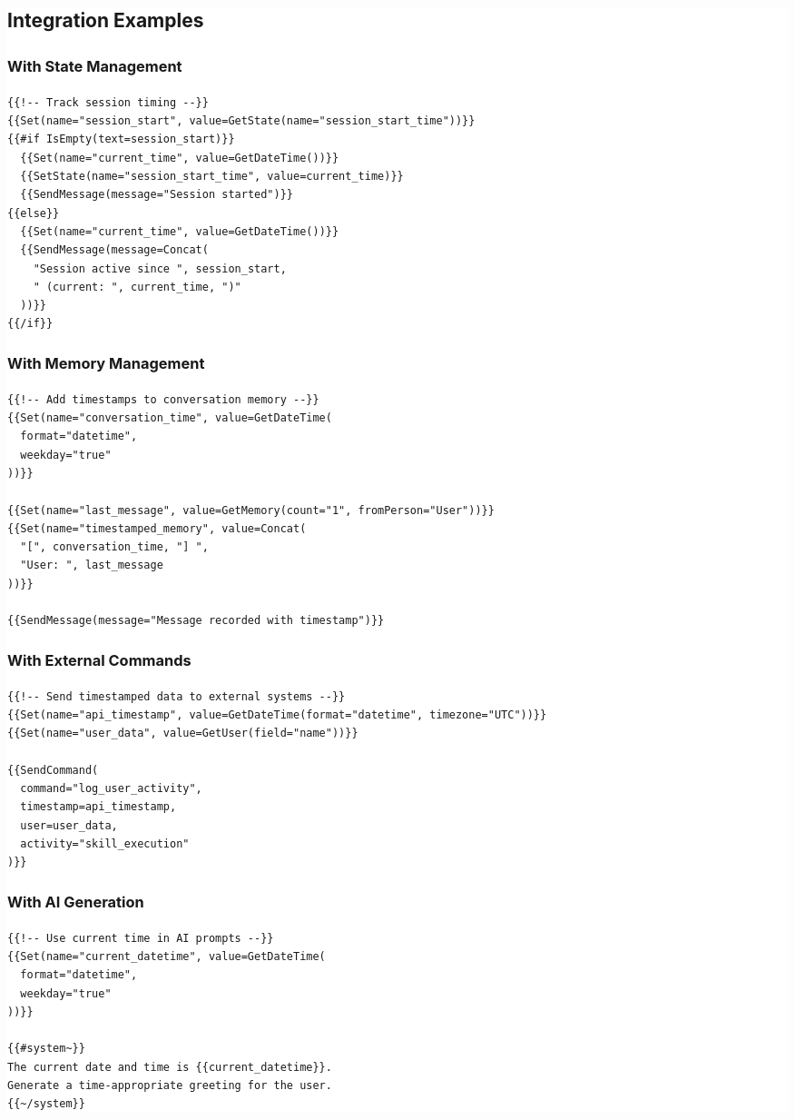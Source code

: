 ## Integration Examples

### With State Management
```newo
{{!-- Track session timing --}}
{{Set(name="session_start", value=GetState(name="session_start_time"))}}
{{#if IsEmpty(text=session_start)}}
  {{Set(name="current_time", value=GetDateTime())}}
  {{SetState(name="session_start_time", value=current_time)}}
  {{SendMessage(message="Session started")}}
{{else}}
  {{Set(name="current_time", value=GetDateTime())}}
  {{SendMessage(message=Concat(
    "Session active since ", session_start,
    " (current: ", current_time, ")"
  ))}}
{{/if}}
```

### With Memory Management
```newo
{{!-- Add timestamps to conversation memory --}}
{{Set(name="conversation_time", value=GetDateTime(
  format="datetime",
  weekday="true"
))}}

{{Set(name="last_message", value=GetMemory(count="1", fromPerson="User"))}}
{{Set(name="timestamped_memory", value=Concat(
  "[", conversation_time, "] ",
  "User: ", last_message
))}}

{{SendMessage(message="Message recorded with timestamp")}}
```

### With External Commands
```newo
{{!-- Send timestamped data to external systems --}}
{{Set(name="api_timestamp", value=GetDateTime(format="datetime", timezone="UTC"))}}
{{Set(name="user_data", value=GetUser(field="name"))}}

{{SendCommand(
  command="log_user_activity",
  timestamp=api_timestamp,
  user=user_data,
  activity="skill_execution"
)}}
```

### With AI Generation
```newo
{{!-- Use current time in AI prompts --}}
{{Set(name="current_datetime", value=GetDateTime(
  format="datetime",
  weekday="true"
))}}

{{#system~}}
The current date and time is {{current_datetime}}.
Generate a time-appropriate greeting for the user.
{{~/system}}

```